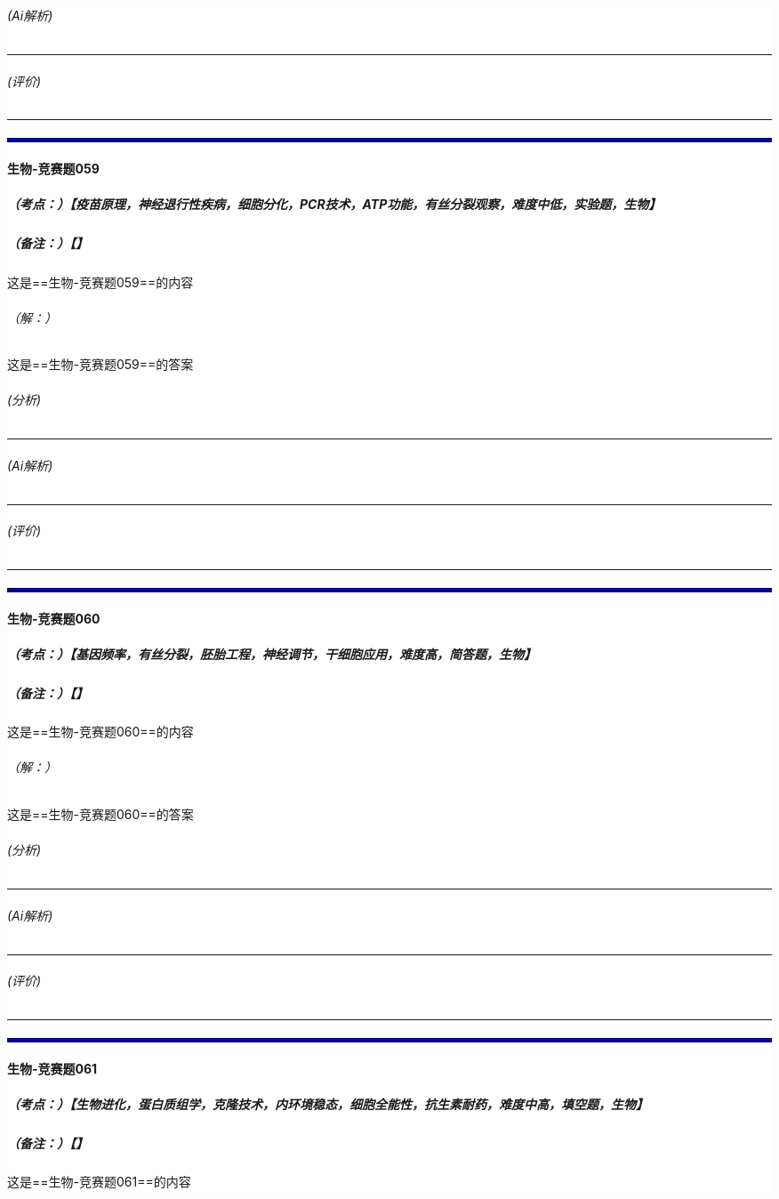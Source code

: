 ###### (Ai解析)
---

###### (评价)
---


<hr style="background-color: blue; border-top: 4px double #000; margin: 20px 0;">

#### 生物-竞赛题059
##### （考点：）【疫苗原理，神经退行性疾病，细胞分化，PCR技术，ATP功能，有丝分裂观察，难度中低，实验题，生物】
##### （备注：）【】
这是==生物-竞赛题059==的内容

###### （解：）
这是==生物-竞赛题059==的答案


###### (分析)
---

###### (Ai解析)
---

###### (评价)
---


<hr style="background-color: blue; border-top: 4px double #000; margin: 20px 0;">

#### 生物-竞赛题060
##### （考点：）【基因频率，有丝分裂，胚胎工程，神经调节，干细胞应用，难度高，简答题，生物】
##### （备注：）【】
这是==生物-竞赛题060==的内容

###### （解：）
这是==生物-竞赛题060==的答案


###### (分析)
---

###### (Ai解析)
---

###### (评价)
---


<hr style="background-color: blue; border-top: 4px double #000; margin: 20px 0;">

#### 生物-竞赛题061
##### （考点：）【生物进化，蛋白质组学，克隆技术，内环境稳态，细胞全能性，抗生素耐药，难度中高，填空题，生物】
##### （备注：）【】
这是==生物-竞赛题061==的内容
